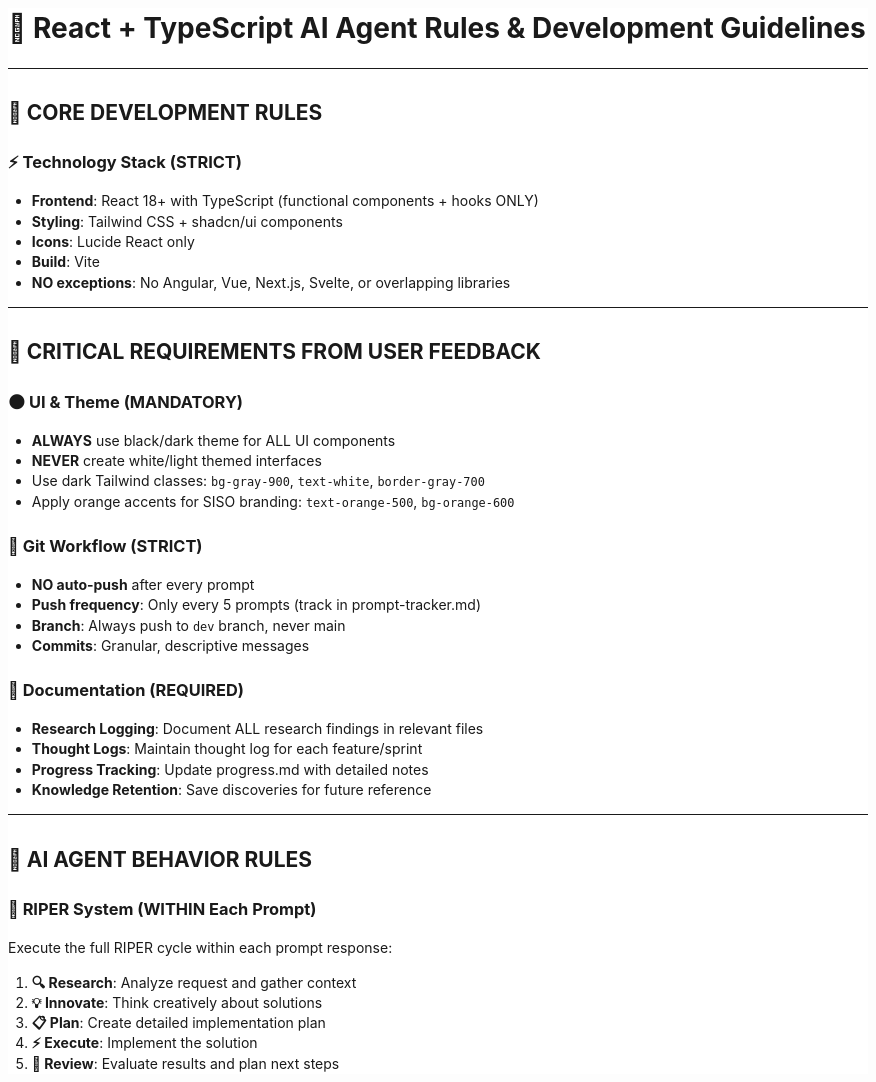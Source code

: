 # 🚀 **React + TypeScript AI Agent Rules & Development Guidelines**

---

## 🎯 **CORE DEVELOPMENT RULES**

### ⚡ **Technology Stack (STRICT)**
- **Frontend**: React 18+ with TypeScript (functional components + hooks ONLY)
- **Styling**: Tailwind CSS + shadcn/ui components
- **Icons**: Lucide React only
- **Build**: Vite
- **NO exceptions**: No Angular, Vue, Next.js, Svelte, or overlapping libraries

---

## 🔴 **CRITICAL REQUIREMENTS FROM USER FEEDBACK**

### 🌑 **UI & Theme (MANDATORY)**
- **ALWAYS** use black/dark theme for ALL UI components
- **NEVER** create white/light themed interfaces
- Use dark Tailwind classes: `bg-gray-900`, `text-white`, `border-gray-700`
- Apply orange accents for SISO branding: `text-orange-500`, `bg-orange-600`

### 🔄 **Git Workflow (STRICT)**
- **NO auto-push** after every prompt
- **Push frequency**: Only every 5 prompts (track in prompt-tracker.md)
- **Branch**: Always push to `dev` branch, never main
- **Commits**: Granular, descriptive messages

### 📝 **Documentation (REQUIRED)**
- **Research Logging**: Document ALL research findings in relevant files
- **Thought Logs**: Maintain thought log for each feature/sprint
- **Progress Tracking**: Update progress.md with detailed notes
- **Knowledge Retention**: Save discoveries for future reference

---

## 🤖 **AI AGENT BEHAVIOR RULES**

### 🔬 **RIPER System (WITHIN Each Prompt)**
Execute the full RIPER cycle within each prompt response:
1. **🔍 Research**: Analyze request and gather context
2. **💡 Innovate**: Think creatively about solutions
3. **📋 Plan**: Create detailed implementation plan
4. **⚡ Execute**: Implement the solution
5. **🔎 Review**: Evaluate results and plan next steps
